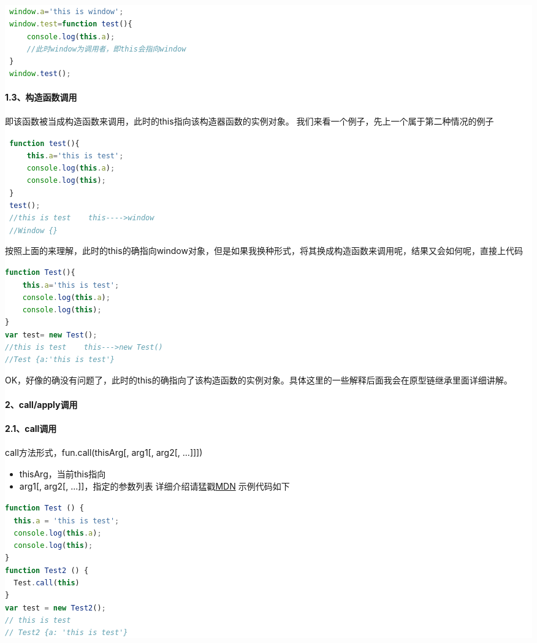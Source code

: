 ```js
 window.a='this is window';
 window.test=function test(){
     console.log(this.a);
     //此时window为调用者，即this会指向window
 }
 window.test();
```
#### 1.3、构造函数调用
即该函数被当成构造函数来调用，此时的this指向该构造器函数的实例对象。
我们来看一个例子，先上一个属于第二种情况的例子

```js
 function test(){
     this.a='this is test';
     console.log(this.a);
     console.log(this);
 }
 test();
 //this is test    this---->window
 //Window {}
```
按照上面的来理解，此时的this的确指向window对象，但是如果我换种形式，将其换成构造函数来调用呢，结果又会如何呢，直接上代码

```js
function Test(){
    this.a='this is test';
    console.log(this.a);
    console.log(this);
}
var test= new Test();
//this is test    this--->new Test()
//Test {a:'this is test'}
```

OK，好像的确没有问题了，此时的this的确指向了该构造函数的实例对象。具体这里的一些解释后面我会在原型链继承里面详细讲解。

#### 2、call/apply调用
#### 2.1、call调用 

call方法形式，fun.call(thisArg[, arg1[, arg2[, ...]]])
* thisArg，当前this指向
* arg1[, arg2[, ...]]，指定的参数列表
详细介绍请猛戳[MDN](https://link.zhihu.com/?target=https%3A//developer.mozilla.org/en-US/docs/Web/JavaScript/Reference/Global_Objects/Function/call)
示例代码如下

```js
function Test () {
  this.a = 'this is test';
  console.log(this.a);
  console.log(this);
}
function Test2 () {
  Test.call(this)
}
var test = new Test2();
// this is test
// Test2 {a: 'this is test'}
```
